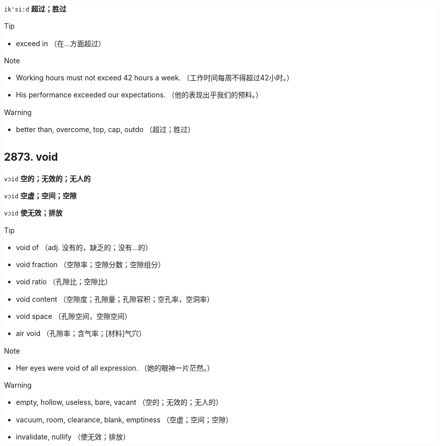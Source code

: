 `ik'si:d`  **超过；胜过**

> [!TIP]
>
> - exceed in （在…方面超过）
>

> [!NOTE]
>
> - Working hours must not exceed 42 hours a week. （工作时间每周不得超过42小时。）
>
> - His performance exceeded our expectations. （他的表现出乎我们的预料。）
>

> [!WARNING]
>
> - better than, overcome, top, cap, outdo （超过；胜过）
>

## 2873. void

`vɔid`  **空的；无效的；无人的**

`vɔid`  **空虚；空间；空隙**

`vɔid`  **使无效；排放**

> [!TIP]
>
> - void of （adj. 没有的，缺乏的；没有…的）
>
> - void fraction （空隙率；空隙分数；空隙组分）
>
> - void ratio （孔隙比；空隙比）
>
> - void content （空隙度；孔隙量；孔隙容积；空孔率，空洞率）
>
> - void space （孔隙空间，空隙空间）
>
> - air void （孔隙率；含气率；[材料]气穴）
>

> [!NOTE]
>
> - Her eyes were void of all expression. （她的眼神一片茫然。）
>

> [!WARNING]
>
> - empty, hollow, useless, bare, vacant （空的；无效的；无人的）
>
> - vacuum, room, clearance, blank, emptiness （空虚；空间；空隙）
>
> - invalidate, nullify （使无效；排放）
>
